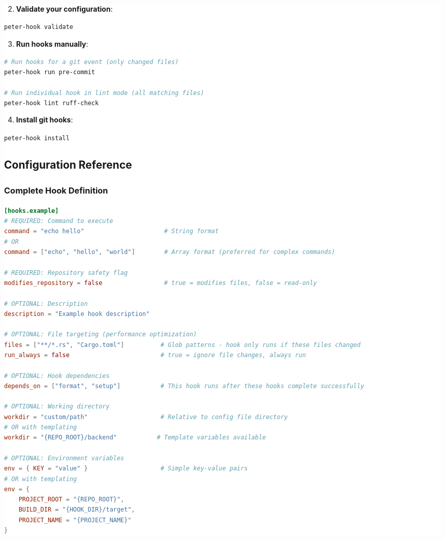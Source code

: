```toml
```

2. **Validate your configuration**:

```bash
peter-hook validate
```

3. **Run hooks manually**:

```bash
# Run hooks for a git event (only changed files)
peter-hook run pre-commit

# Run individual hook in lint mode (all matching files)
peter-hook lint ruff-check
```

4. **Install git hooks**:

```bash
peter-hook install
```

## Configuration Reference

### Complete Hook Definition

```toml
[hooks.example]
# REQUIRED: Command to execute
command = "echo hello"                      # String format
# OR
command = ["echo", "hello", "world"]        # Array format (preferred for complex commands)

# REQUIRED: Repository safety flag
modifies_repository = false                 # true = modifies files, false = read-only

# OPTIONAL: Description
description = "Example hook description"

# OPTIONAL: File targeting (performance optimization)
files = ["**/*.rs", "Cargo.toml"]          # Glob patterns - hook only runs if these files changed
run_always = false                         # true = ignore file changes, always run

# OPTIONAL: Hook dependencies  
depends_on = ["format", "setup"]           # This hook runs after these hooks complete successfully

# OPTIONAL: Working directory
workdir = "custom/path"                    # Relative to config file directory
# OR with templating
workdir = "{REPO_ROOT}/backend"           # Template variables available

# OPTIONAL: Environment variables
env = { KEY = "value" }                    # Simple key-value pairs
# OR with templating
env = { 
    PROJECT_ROOT = "{REPO_ROOT}", 
    BUILD_DIR = "{HOOK_DIR}/target",
    PROJECT_NAME = "{PROJECT_NAME}"
}
```
